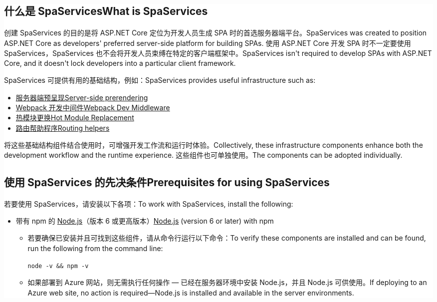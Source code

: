 ## <a name="what-is-spaservices"></a><span data-ttu-id="5ea6b-123">什么是 SpaServices</span><span class="sxs-lookup"><span data-stu-id="5ea6b-123">What is SpaServices</span></span>

<span data-ttu-id="5ea6b-124">创建 SpaServices 的目的是将 ASP.NET Core 定位为开发人员生成 SPA 时的首选服务器端平台。</span><span class="sxs-lookup"><span data-stu-id="5ea6b-124">SpaServices was created to position ASP.NET Core as developers' preferred server-side platform for building SPAs.</span></span> <span data-ttu-id="5ea6b-125">使用 ASP.NET Core 开发 SPA 时不一定要使用 SpaServices，SpaServices 也不会将开发人员束缚在特定的客户端框架中。</span><span class="sxs-lookup"><span data-stu-id="5ea6b-125">SpaServices isn't required to develop SPAs with ASP.NET Core, and it doesn't lock developers into a particular client framework.</span></span>

<span data-ttu-id="5ea6b-126">SpaServices 可提供有用的基础结构，例如：</span><span class="sxs-lookup"><span data-stu-id="5ea6b-126">SpaServices provides useful infrastructure such as:</span></span>

* [<span data-ttu-id="5ea6b-127">服务器端预呈现</span><span class="sxs-lookup"><span data-stu-id="5ea6b-127">Server-side prerendering</span></span>](#server-side-prerendering)
* [<span data-ttu-id="5ea6b-128">Webpack 开发中间件</span><span class="sxs-lookup"><span data-stu-id="5ea6b-128">Webpack Dev Middleware</span></span>](#webpack-dev-middleware)
* [<span data-ttu-id="5ea6b-129">热模块更换</span><span class="sxs-lookup"><span data-stu-id="5ea6b-129">Hot Module Replacement</span></span>](#hot-module-replacement)
* [<span data-ttu-id="5ea6b-130">路由帮助程序</span><span class="sxs-lookup"><span data-stu-id="5ea6b-130">Routing helpers</span></span>](#routing-helpers)

<span data-ttu-id="5ea6b-131">将这些基础结构组件结合使用时，可增强开发工作流和运行时体验。</span><span class="sxs-lookup"><span data-stu-id="5ea6b-131">Collectively, these infrastructure components enhance both the development workflow and the runtime experience.</span></span> <span data-ttu-id="5ea6b-132">这些组件也可单独使用。</span><span class="sxs-lookup"><span data-stu-id="5ea6b-132">The components can be adopted individually.</span></span>

## <a name="prerequisites-for-using-spaservices"></a><span data-ttu-id="5ea6b-133">使用 SpaServices 的先决条件</span><span class="sxs-lookup"><span data-stu-id="5ea6b-133">Prerequisites for using SpaServices</span></span>

<span data-ttu-id="5ea6b-134">若要使用 SpaServices，请安装以下各项：</span><span class="sxs-lookup"><span data-stu-id="5ea6b-134">To work with SpaServices, install the following:</span></span>

* <span data-ttu-id="5ea6b-135">带有 npm 的 [Node.js](https://nodejs.org/)（版本 6 或更高版本）</span><span class="sxs-lookup"><span data-stu-id="5ea6b-135">[Node.js](https://nodejs.org/) (version 6 or later) with npm</span></span>

  * <span data-ttu-id="5ea6b-136">若要确保已安装并且可找到这些组件，请从命令行运行以下命令：</span><span class="sxs-lookup"><span data-stu-id="5ea6b-136">To verify these components are installed and can be found, run the following from the command line:</span></span>

    ```console
    node -v && npm -v
    ```

  * <span data-ttu-id="5ea6b-137">如果部署到 Azure 网站，则无需执行任何操作 &mdash; 已经在服务器环境中安装 Node.js，并且 Node.js 可供使用。</span><span class="sxs-lookup"><span data-stu-id="5ea6b-137">If deploying to an Azure web site, no action is required&mdash;Node.js is installed and available in the server environments.</span></span>
